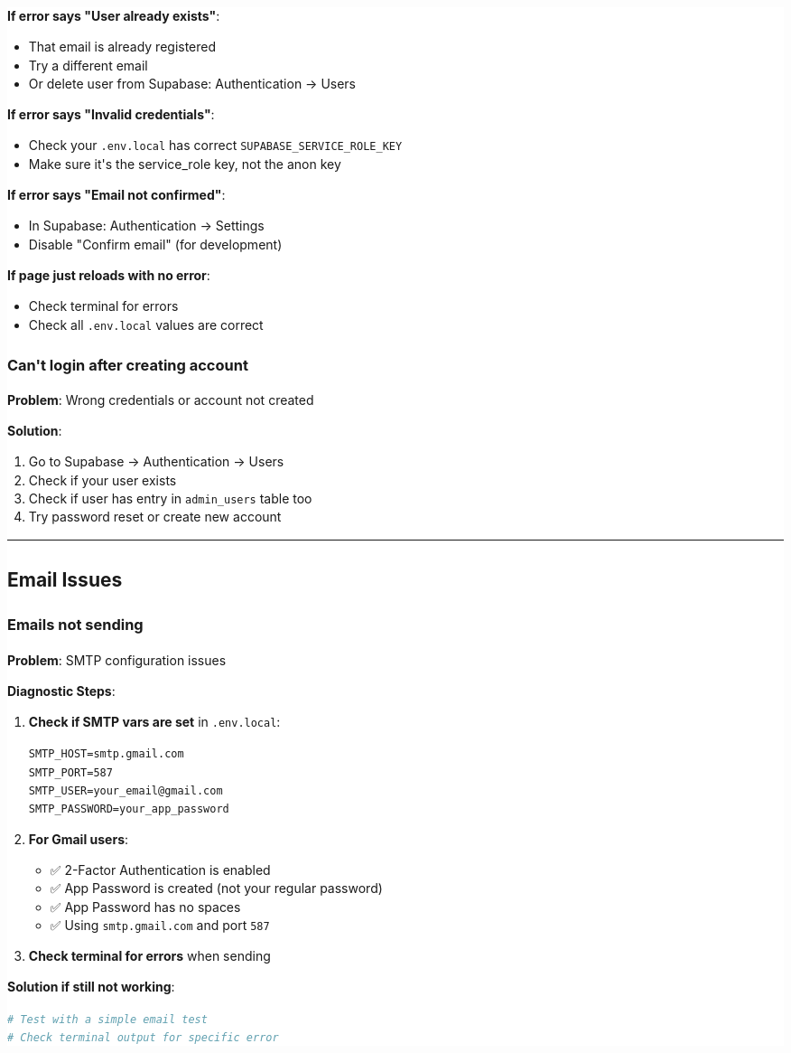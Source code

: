    **If error says "User already exists"**:
   - That email is already registered
   - Try a different email
   - Or delete user from Supabase: Authentication → Users

   **If error says "Invalid credentials"**:
   - Check your `.env.local` has correct `SUPABASE_SERVICE_ROLE_KEY`
   - Make sure it's the service_role key, not the anon key

   **If error says "Email not confirmed"**:
   - In Supabase: Authentication → Settings
   - Disable "Confirm email" (for development)

   **If page just reloads with no error**:
   - Check terminal for errors
   - Check all `.env.local` values are correct

### Can't login after creating account

**Problem**: Wrong credentials or account not created

**Solution**:
1. Go to Supabase → Authentication → Users
2. Check if your user exists
3. Check if user has entry in `admin_users` table too
4. Try password reset or create new account

---

## Email Issues

### Emails not sending

**Problem**: SMTP configuration issues

**Diagnostic Steps**:

1. **Check if SMTP vars are set** in `.env.local`:
   ```env
   SMTP_HOST=smtp.gmail.com
   SMTP_PORT=587
   SMTP_USER=your_email@gmail.com
   SMTP_PASSWORD=your_app_password
   ```

2. **For Gmail users**:
   - ✅ 2-Factor Authentication is enabled
   - ✅ App Password is created (not your regular password)
   - ✅ App Password has no spaces
   - ✅ Using `smtp.gmail.com` and port `587`

3. **Check terminal for errors** when sending

**Solution if still not working**:
```bash
# Test with a simple email test
# Check terminal output for specific error
```
